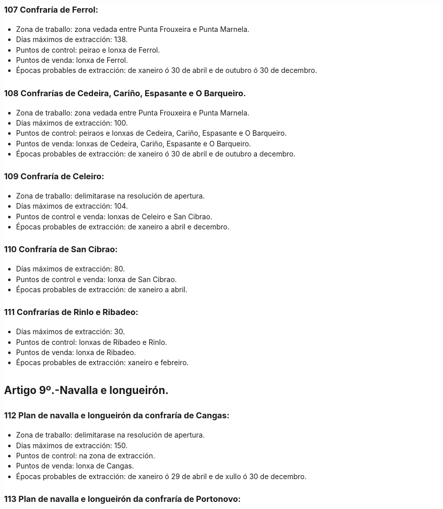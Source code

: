 ### 107 Confraría de Ferrol:

* Zona de traballo: zona vedada entre Punta Frouxeira e Punta Marnela.
* Días máximos de extracción: 138.
* Puntos de control: peirao e lonxa de Ferrol.
* Puntos de venda: lonxa de Ferrol.
* Épocas probables de extracción: de xaneiro ó 30 de abril e de outubro ó 30 de decembro.

### 108 Confrarías de Cedeira, Cariño, Espasante e O Barqueiro.

* Zona de traballo: zona vedada entre Punta Frouxeira e Punta Marnela.
* Días máximos de extracción: 100.
* Puntos de control: peiraos e lonxas de Cedeira, Cariño, Espasante e O Barqueiro.
* Puntos de venda: lonxas de Cedeira, Cariño, Espasante e O Barqueiro.
* Épocas probables de extracción: de xaneiro ó 30 de abril e de outubro a decembro.

### 109 Confraría de Celeiro:

* Zona de traballo: delimitarase na resolución de apertura.
* Días máximos de extracción: 104.
* Puntos de control e venda: lonxas de Celeiro e San Cibrao.
* Épocas probables de extracción: de xaneiro a abril e decembro.

### 110 Confraría de San Cibrao:

* Días máximos de extracción: 80.
* Puntos de control e venda: lonxa de San Cibrao.
* Épocas probables de extracción: de xaneiro a abril.

### 111 Confrarías de Rinlo e Ribadeo:

* Días máximos de extracción: 30.
* Puntos de control: lonxas de Ribadeo e Rinlo.
* Puntos de venda: lonxa de Ribadeo.
* Épocas probables de extracción: xaneiro e febreiro.
 
## Artigo 9º.-Navalla e longueirón.

### 112 Plan de navalla e longueirón da confraría de Cangas:

* Zona de traballo: delimitarase na resolución de apertura.
* Días máximos de extracción: 150.
* Puntos de control: na zona de extracción.
* Puntos de venda: lonxa de Cangas.
* Épocas probables de extracción: de xaneiro ó 29 de abril e de xullo ó 30 de decembro.

### 113 Plan de navalla e longueirón da confraría de Portonovo:

